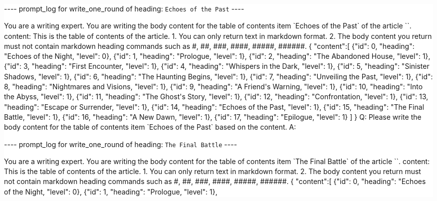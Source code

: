 
---- prompt_log for write_one_round of heading: `Echoes of the Past` ----

<role>
You are a writing expert.
</role>
<rule>
You are writing the body content for the table of contents item `Echoes of the Past` of the article `<Echoes of the Night>`.
content: This is the table of contents of the article.
</rule>
<constraints>
1. You can only return text in markdown format.
2. The body content you return must not contain markdown heading commands such as #, ##, ###, ####, #####, ######.
</constraints>
<content>
{
	"content":[
		{"id": 0, "heading": "Echoes of the Night, "level": 0},
		{"id": 1, "heading": "Prologue, "level": 1},
		{"id": 2, "heading": "The Abandoned House, "level": 1},
		{"id": 3, "heading": "First Encounter, "level": 1},
		{"id": 4, "heading": "Whispers in the Dark, "level": 1},
		{"id": 5, "heading": "Sinister Shadows, "level": 1},
		{"id": 6, "heading": "The Haunting Begins, "level": 1},
		{"id": 7, "heading": "Unveiling the Past, "level": 1},
		{"id": 8, "heading": "Nightmares and Visions, "level": 1},
		{"id": 9, "heading": "A Friend's Warning, "level": 1},
		{"id": 10, "heading": "Into the Abyss, "level": 1},
		{"id": 11, "heading": "The Ghost's Story, "level": 1},
		{"id": 12, "heading": "Confrontation, "level": 1},
		{"id": 13, "heading": "Escape or Surrender, "level": 1},
		{"id": 14, "heading": "Echoes of the Past, "level": 1},
		{"id": 15, "heading": "The Final Battle, "level": 1},
		{"id": 16, "heading": "A New Dawn, "level": 1},
		{"id": 17, "heading": "Epilogue, "level": 1}
	]
}
</content>
<task>
Q: Please write the body content for the table of contents item `Echoes of the Past` based on the content.
A:


---- prompt_log for write_one_round of heading: `The Final Battle` ----

<role>
You are a writing expert.
</role>
<rule>
You are writing the body content for the table of contents item `The Final Battle` of the article `<Echoes of the Night>`.
content: This is the table of contents of the article.
</rule>
<constraints>
1. You can only return text in markdown format.
2. The body content you return must not contain markdown heading commands such as #, ##, ###, ####, #####, ######.
</constraints>
<content>
{
	"content":[
		{"id": 0, "heading": "Echoes of the Night, "level": 0},
		{"id": 1, "heading": "Prologue, "level": 1},